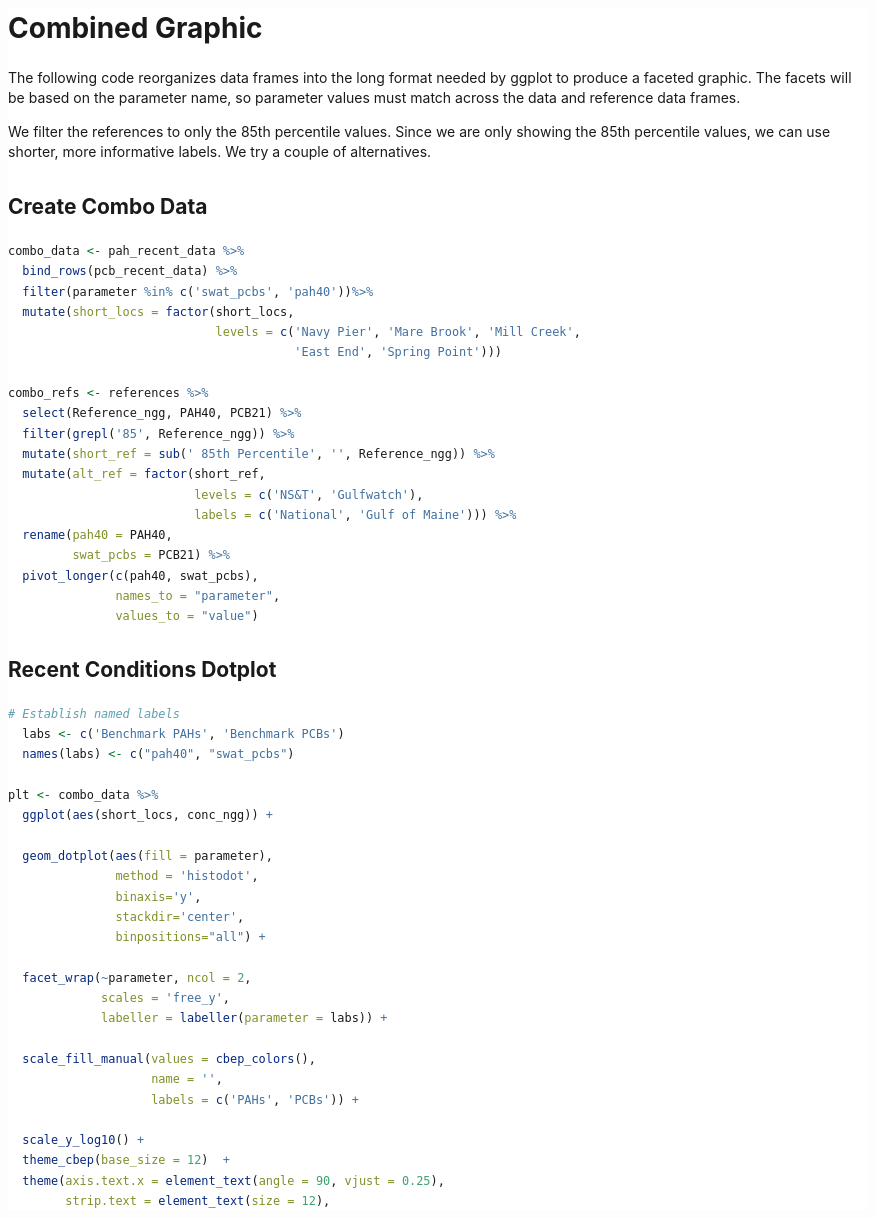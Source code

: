 # Combined Graphic

The following code reorganizes data frames into the long format needed
by ggplot to produce a faceted graphic. The facets will be based on the
parameter name, so parameter values must match across the data and
reference data frames.

We filter the references to only the 85th percentile values. Since we
are only showing the 85th percentile values, we can use shorter, more
informative labels. We try a couple of alternatives.

## Create Combo Data

``` r
combo_data <- pah_recent_data %>%
  bind_rows(pcb_recent_data) %>%
  filter(parameter %in% c('swat_pcbs', 'pah40'))%>%
  mutate(short_locs = factor(short_locs,
                             levels = c('Navy Pier', 'Mare Brook', 'Mill Creek',
                                        'East End', 'Spring Point')))

combo_refs <- references %>%
  select(Reference_ngg, PAH40, PCB21) %>%
  filter(grepl('85', Reference_ngg)) %>%
  mutate(short_ref = sub(' 85th Percentile', '', Reference_ngg)) %>%
  mutate(alt_ref = factor(short_ref,
                          levels = c('NS&T', 'Gulfwatch'),
                          labels = c('National', 'Gulf of Maine'))) %>%
  rename(pah40 = PAH40,
         swat_pcbs = PCB21) %>%
  pivot_longer(c(pah40, swat_pcbs),
               names_to = "parameter",
               values_to = "value")
```

## Recent Conditions Dotplot

``` r
# Establish named labels
  labs <- c('Benchmark PAHs', 'Benchmark PCBs')
  names(labs) <- c("pah40", "swat_pcbs")
  
plt <- combo_data %>%
  ggplot(aes(short_locs, conc_ngg)) +
 
  geom_dotplot(aes(fill = parameter), 
               method = 'histodot',
               binaxis='y',
               stackdir='center',
               binpositions="all") +
  
  facet_wrap(~parameter, ncol = 2,
             scales = 'free_y',
             labeller = labeller(parameter = labs)) +
  
  scale_fill_manual(values = cbep_colors(),
                    name = '',
                    labels = c('PAHs', 'PCBs')) +

  scale_y_log10() +
  theme_cbep(base_size = 12)  +
  theme(axis.text.x = element_text(angle = 90, vjust = 0.25),
        strip.text = element_text(size = 12),
```
